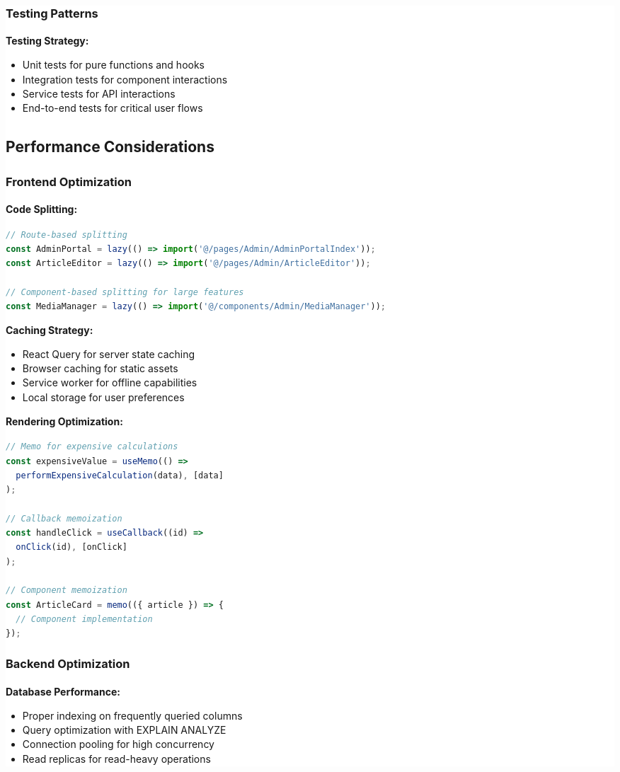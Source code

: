 ### Testing Patterns

**Testing Strategy:**
- Unit tests for pure functions and hooks
- Integration tests for component interactions
- Service tests for API interactions
- End-to-end tests for critical user flows

## Performance Considerations

### Frontend Optimization

**Code Splitting:**
```typescript
// Route-based splitting
const AdminPortal = lazy(() => import('@/pages/Admin/AdminPortalIndex'));
const ArticleEditor = lazy(() => import('@/pages/Admin/ArticleEditor'));

// Component-based splitting for large features
const MediaManager = lazy(() => import('@/components/Admin/MediaManager'));
```

**Caching Strategy:**
- React Query for server state caching
- Browser caching for static assets
- Service worker for offline capabilities
- Local storage for user preferences

**Rendering Optimization:**
```typescript
// Memo for expensive calculations
const expensiveValue = useMemo(() => 
  performExpensiveCalculation(data), [data]
);

// Callback memoization
const handleClick = useCallback((id) => 
  onClick(id), [onClick]
);

// Component memoization
const ArticleCard = memo(({ article }) => {
  // Component implementation
});
```

### Backend Optimization

**Database Performance:**
- Proper indexing on frequently queried columns
- Query optimization with EXPLAIN ANALYZE
- Connection pooling for high concurrency
- Read replicas for read-heavy operations
